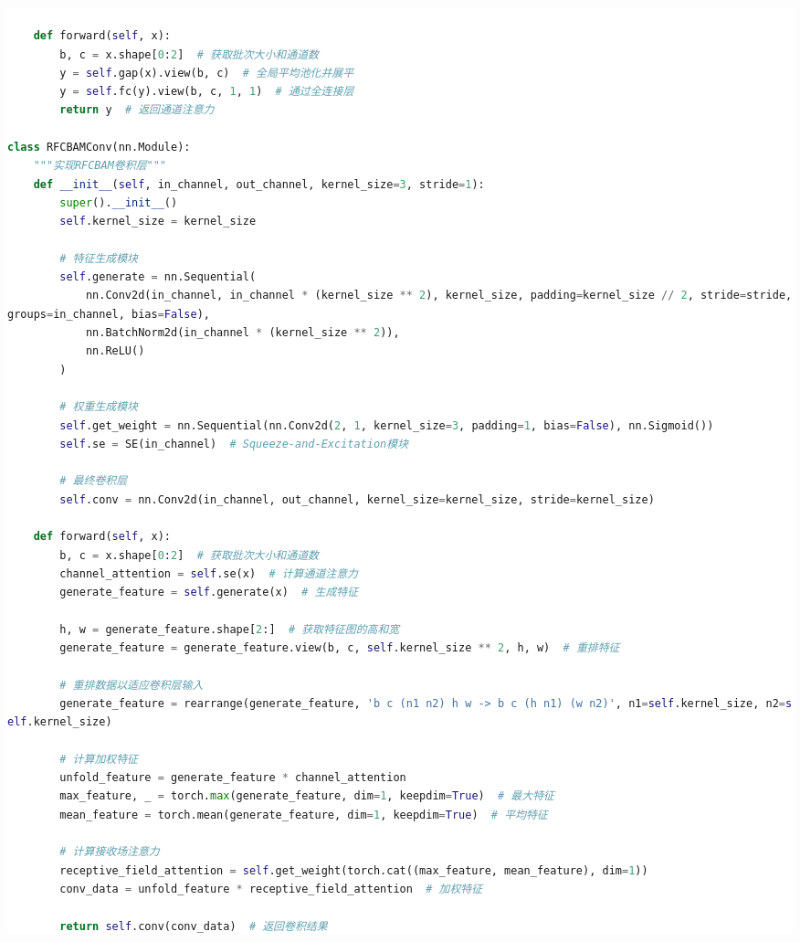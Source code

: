 ```python

    def forward(self, x):
        b, c = x.shape[0:2]  # 获取批次大小和通道数
        y = self.gap(x).view(b, c)  # 全局平均池化并展平
        y = self.fc(y).view(b, c, 1, 1)  # 通过全连接层
        return y  # 返回通道注意力

class RFCBAMConv(nn.Module):
    """实现RFCBAM卷积层"""
    def __init__(self, in_channel, out_channel, kernel_size=3, stride=1):
        super().__init__()
        self.kernel_size = kernel_size
        
        # 特征生成模块
        self.generate = nn.Sequential(
            nn.Conv2d(in_channel, in_channel * (kernel_size ** 2), kernel_size, padding=kernel_size // 2, stride=stride, groups=in_channel, bias=False),
            nn.BatchNorm2d(in_channel * (kernel_size ** 2)),
            nn.ReLU()
        )
        
        # 权重生成模块
        self.get_weight = nn.Sequential(nn.Conv2d(2, 1, kernel_size=3, padding=1, bias=False), nn.Sigmoid())
        self.se = SE(in_channel)  # Squeeze-and-Excitation模块
        
        # 最终卷积层
        self.conv = nn.Conv2d(in_channel, out_channel, kernel_size=kernel_size, stride=kernel_size)

    def forward(self, x):
        b, c = x.shape[0:2]  # 获取批次大小和通道数
        channel_attention = self.se(x)  # 计算通道注意力
        generate_feature = self.generate(x)  # 生成特征

        h, w = generate_feature.shape[2:]  # 获取特征图的高和宽
        generate_feature = generate_feature.view(b, c, self.kernel_size ** 2, h, w)  # 重排特征
        
        # 重排数据以适应卷积层输入
        generate_feature = rearrange(generate_feature, 'b c (n1 n2) h w -> b c (h n1) (w n2)', n1=self.kernel_size, n2=self.kernel_size)
        
        # 计算加权特征
        unfold_feature = generate_feature * channel_attention
        max_feature, _ = torch.max(generate_feature, dim=1, keepdim=True)  # 最大特征
        mean_feature = torch.mean(generate_feature, dim=1, keepdim=True)  # 平均特征
        
        # 计算接收场注意力
        receptive_field_attention = self.get_weight(torch.cat((max_feature, mean_feature), dim=1))
        conv_data = unfold_feature * receptive_field_attention  # 加权特征
        
        return self.conv(conv_data)  # 返回卷积结果
```

